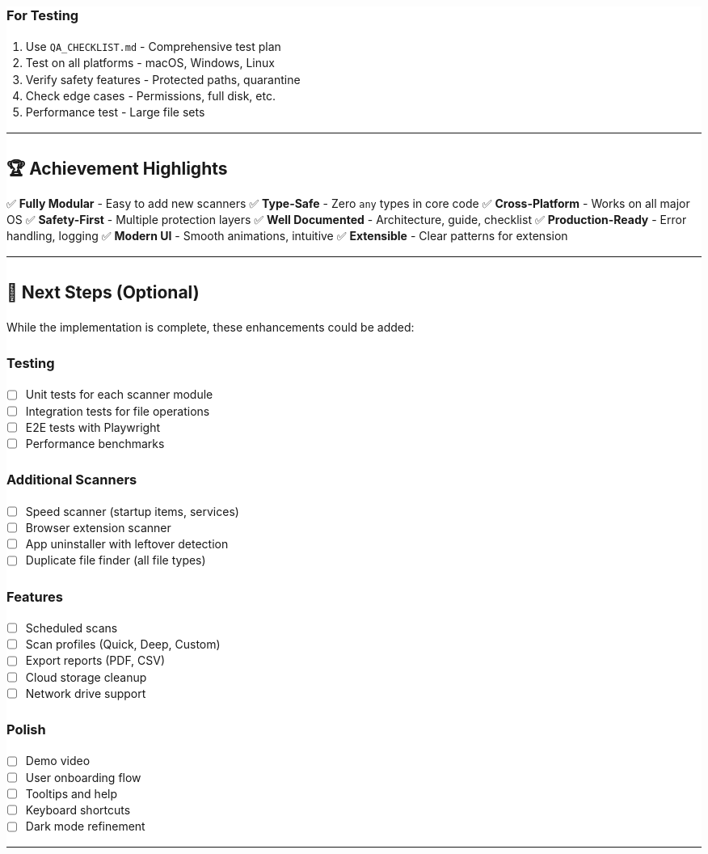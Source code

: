 ### For Testing
1. Use `QA_CHECKLIST.md` - Comprehensive test plan
2. Test on all platforms - macOS, Windows, Linux
3. Verify safety features - Protected paths, quarantine
4. Check edge cases - Permissions, full disk, etc.
5. Performance test - Large file sets

---

## 🏆 Achievement Highlights

✅ **Fully Modular** - Easy to add new scanners
✅ **Type-Safe** - Zero `any` types in core code
✅ **Cross-Platform** - Works on all major OS
✅ **Safety-First** - Multiple protection layers
✅ **Well Documented** - Architecture, guide, checklist
✅ **Production-Ready** - Error handling, logging
✅ **Modern UI** - Smooth animations, intuitive
✅ **Extensible** - Clear patterns for extension

---

## 📝 Next Steps (Optional)

While the implementation is complete, these enhancements could be added:

### Testing
- [ ] Unit tests for each scanner module
- [ ] Integration tests for file operations
- [ ] E2E tests with Playwright
- [ ] Performance benchmarks

### Additional Scanners
- [ ] Speed scanner (startup items, services)
- [ ] Browser extension scanner
- [ ] App uninstaller with leftover detection
- [ ] Duplicate file finder (all file types)

### Features
- [ ] Scheduled scans
- [ ] Scan profiles (Quick, Deep, Custom)
- [ ] Export reports (PDF, CSV)
- [ ] Cloud storage cleanup
- [ ] Network drive support

### Polish
- [ ] Demo video
- [ ] User onboarding flow
- [ ] Tooltips and help
- [ ] Keyboard shortcuts
- [ ] Dark mode refinement

---